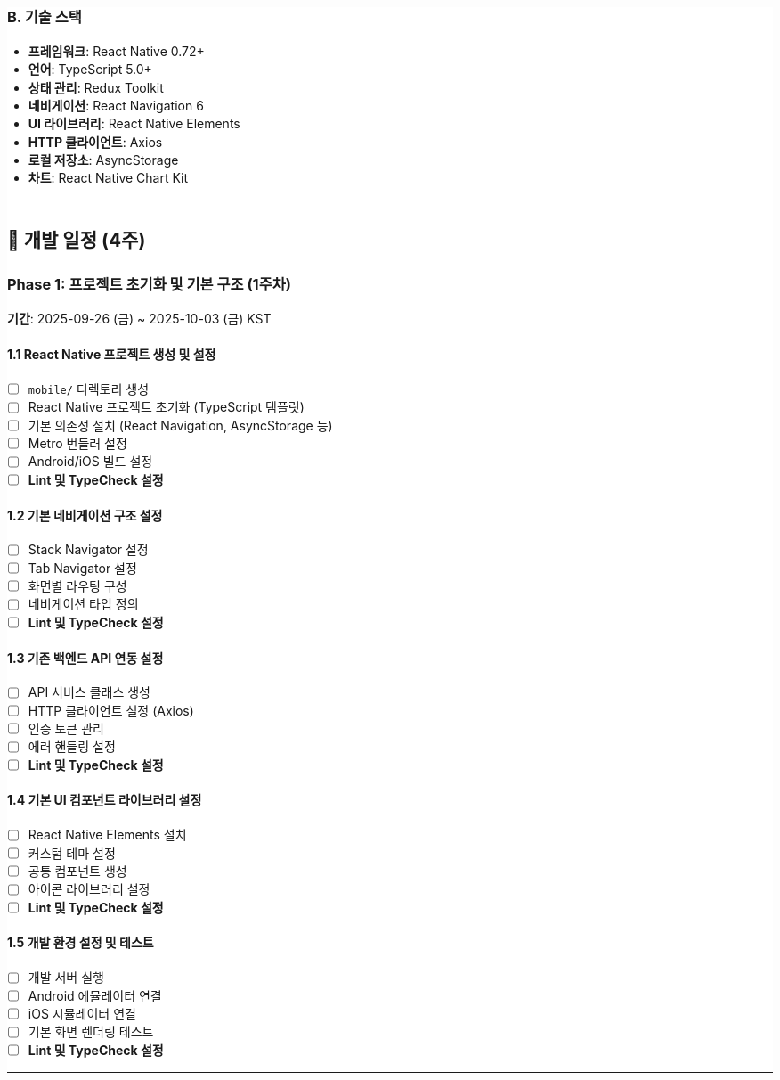 ### **B. 기술 스택**
- **프레임워크**: React Native 0.72+
- **언어**: TypeScript 5.0+
- **상태 관리**: Redux Toolkit
- **네비게이션**: React Navigation 6
- **UI 라이브러리**: React Native Elements
- **HTTP 클라이언트**: Axios
- **로컬 저장소**: AsyncStorage
- **차트**: React Native Chart Kit

---

## 📅 개발 일정 (4주)

### **Phase 1: 프로젝트 초기화 및 기본 구조 (1주차)**
**기간**: 2025-09-26 (금) ~ 2025-10-03 (금) KST

#### **1.1 React Native 프로젝트 생성 및 설정**
- [ ] `mobile/` 디렉토리 생성
- [ ] React Native 프로젝트 초기화 (TypeScript 템플릿)
- [ ] 기본 의존성 설치 (React Navigation, AsyncStorage 등)
- [ ] Metro 번들러 설정
- [ ] Android/iOS 빌드 설정
- [ ] **Lint 및 TypeCheck 설정**

#### **1.2 기본 네비게이션 구조 설정**
- [ ] Stack Navigator 설정
- [ ] Tab Navigator 설정
- [ ] 화면별 라우팅 구성
- [ ] 네비게이션 타입 정의
- [ ] **Lint 및 TypeCheck 설정**

#### **1.3 기존 백엔드 API 연동 설정**
- [ ] API 서비스 클래스 생성
- [ ] HTTP 클라이언트 설정 (Axios)
- [ ] 인증 토큰 관리
- [ ] 에러 핸들링 설정
- [ ] **Lint 및 TypeCheck 설정**

#### **1.4 기본 UI 컴포넌트 라이브러리 설정**
- [ ] React Native Elements 설치
- [ ] 커스텀 테마 설정
- [ ] 공통 컴포넌트 생성
- [ ] 아이콘 라이브러리 설정
- [ ] **Lint 및 TypeCheck 설정**

#### **1.5 개발 환경 설정 및 테스트**
- [ ] 개발 서버 실행
- [ ] Android 에뮬레이터 연결
- [ ] iOS 시뮬레이터 연결
- [ ] 기본 화면 렌더링 테스트
- [ ] **Lint 및 TypeCheck 설정**

---